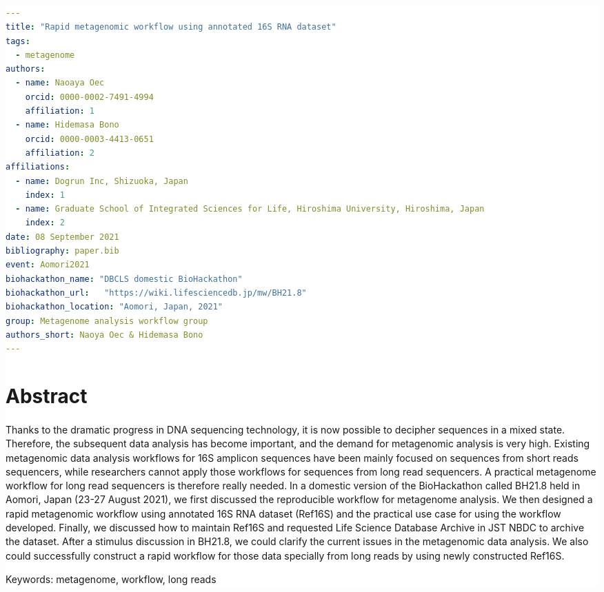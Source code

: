 ```yaml
---
title: "Rapid metagenomic workflow using annotated 16S RNA dataset"
tags:
  - metagenome 
authors:
  - name: Naoaya Oec
    orcid: 0000-0002-7491-4994
    affiliation: 1
  - name: Hidemasa Bono
    orcid: 0000-0003-4413-0651
    affiliation: 2
affiliations:
  - name: Dogrun Inc, Shizuoka, Japan
    index: 1
  - name: Graduate School of Integrated Sciences for Life, Hiroshima University, Hiroshima, Japan
    index: 2
date: 08 September 2021
bibliography: paper.bib
event: Aomori2021
biohackathon_name: "DBCLS domestic BioHackathon"
biohackathon_url:   "https://wiki.lifesciencedb.jp/mw/BH21.8"
biohackathon_location: "Aomori, Japan, 2021"
group: Metagenome analysis workflow group
authors_short: Naoya Oec & Hidemasa Bono
---
```


# Abstract

Thanks to the dramatic progress in DNA sequencing technology, it is now possible to decipher sequences in a mixed state. 
Therefore, the subsequent data analysis has become important, and the demand for metagenomic analysis is very high.
Existing metagenomic data analysis workflows for 16S amplicon sequences have been mainly focused on sequences from short reads sequencers, while researchers cannot apply those workflows for sequences from long read sequencers.
A practical metagenome workflow for long read sequencers is therefore really needed.
In a domestic version of the BioHackathon called BH21.8 held in Aomori, Japan (23-27 August 2021), we first discussed the reproducible workflow for metagenome analysis.
We then designed a rapid metagenomic workflow using annotated 16S RNA dataset (Ref16S) and the practical use case for using the workflow developed.
Finally, we discussed how to maintain Ref16S and requested Life Science Database Archive in JST NBDC to archive the dataset.
After a stimulus discussion in BH21.8, we could clarify the current issues in the metagenomic data analysis.
We also could successfully construct a rapid workflow for those data specially from long reads by using newly constructed Ref16S.

Keywords: metagenome, workflow, long reads
